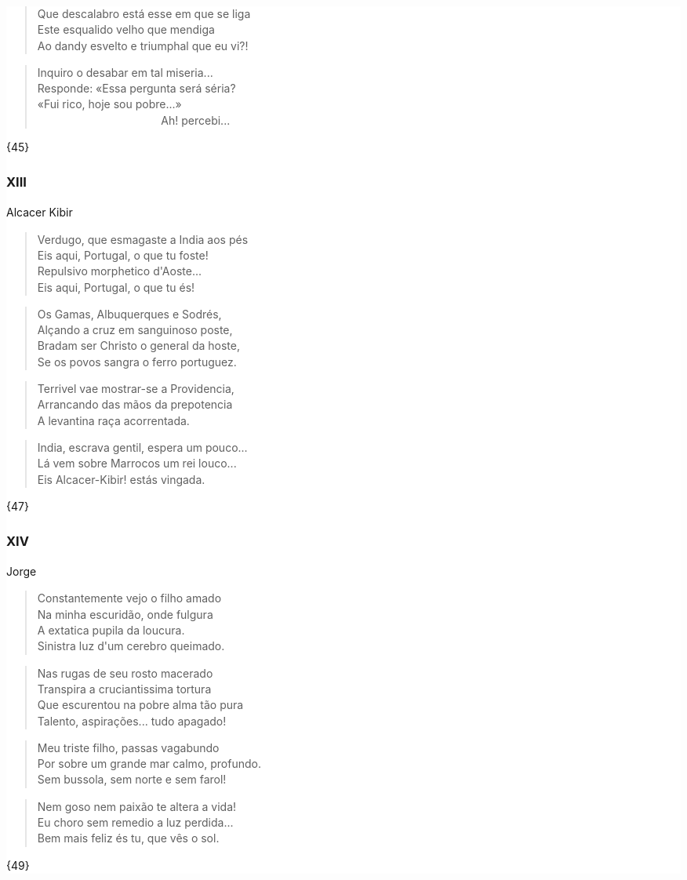 > Que descalabro está esse em que se liga  
> Este esqualido velho que mendiga  
> Ao dandy esvelto e triumphal que eu vi?!

> Inquiro o desabar em tal miseria...  
> Responde: «Essa pergunta será séria?  
> «Fui rico, hoje sou pobre...»  
>                                         Ah! percebi...

{45}

### XIII  
Alcacer Kibir

> Verdugo, que esmagaste a India aos pés  
> Eis aqui, Portugal, o que tu foste!  
> Repulsivo morphetico d'Aoste...  
> Eis aqui, Portugal, o que tu és!

> Os Gamas, Albuquerques e Sodrés,  
> Alçando a cruz em sanguinoso poste,  
> Bradam ser Christo o general da hoste,  
> Se os povos sangra o ferro portuguez.

> Terrivel vae mostrar-se a Providencia,  
> Arrancando das mãos da prepotencia  
> A levantina raça acorrentada.

> India, escrava gentil, espera um pouco...  
> Lá vem sobre Marrocos um rei louco...  
> Eis Alcacer-Kibir! estás vingada.

{47}

### XIV  
Jorge

> Constantemente vejo o filho amado  
> Na minha escuridão, onde fulgura  
> A extatica pupila da loucura.  
> Sinistra luz d'um cerebro queimado.

> Nas rugas de seu rosto macerado  
> Transpira a cruciantissima tortura  
> Que escurentou na pobre alma tão pura  
> Talento, aspirações... tudo apagado!

> Meu triste filho, passas vagabundo  
> Por sobre um grande mar calmo, profundo.  
> Sem bussola, sem norte e sem farol!

> Nem goso nem paixão te altera a vida!  
> Eu choro sem remedio a luz perdida...  
> Bem mais feliz és tu, que vês o sol.

{49}
